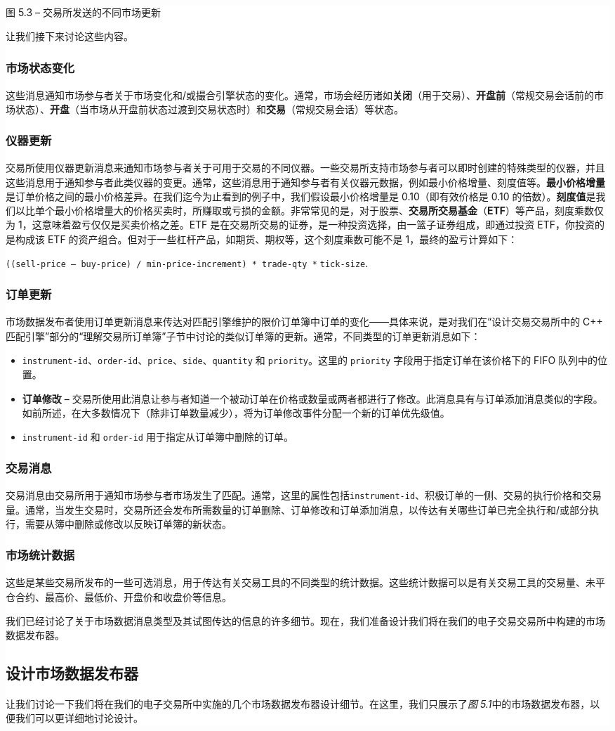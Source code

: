 图 5.3 – 交易所发送的不同市场更新

让我们接下来讨论这些内容。

### 市场状态变化

这些消息通知市场参与者关于市场变化和/或撮合引擎状态的变化。通常，市场会经历诸如**关闭**（用于交易）、**开盘前**（常规交易会话前的市场状态）、**开盘**（当市场从开盘前状态过渡到交易状态时）和**交易**（常规交易会话）等状态。

### 仪器更新

交易所使用仪器更新消息来通知市场参与者关于可用于交易的不同仪器。一些交易所支持市场参与者可以即时创建的特殊类型的仪器，并且这些消息用于通知参与者此类仪器的变更。通常，这些消息用于通知参与者有关仪器元数据，例如最小价格增量、刻度值等。**最小价格增量**是订单价格之间的最小价格差异。在我们迄今为止看到的例子中，我们假设最小价格增量是 0.10（即有效价格是 0.10 的倍数）。**刻度值**是我们以比单个最小价格增量大的价格买卖时，所赚取或亏损的金额。非常常见的是，对于股票、**交易所交易基金**（**ETF**）等产品，刻度乘数仅为 1，这意味着盈亏仅仅是买卖价格之差。ETF 是在交易所交易的证券，是一种投资选择，由一篮子证券组成，即通过投资 ETF，你投资的是构成该 ETF 的资产组合。但对于一些杠杆产品，如期货、期权等，这个刻度乘数可能不是 1，最终的盈亏计算如下：

`((sell-price – buy-price) / min-price-increment) * trade-qty *` `tick-size`.

### 订单更新

市场数据发布者使用订单更新消息来传达对匹配引擎维护的限价订单簿中订单的变化——具体来说，是对我们在“设计交易交易所中的 C++ 匹配引擎”部分的“理解交易所订单簿”子节中讨论的类似订单簿的更新。通常，不同类型的订单更新消息如下：

+   `instrument-id`、`order-id`、`price`、`side`、`quantity` 和 `priority`。这里的 `priority` 字段用于指定订单在该价格下的 FIFO 队列中的位置。

+   **订单修改** – 交易所使用此消息让参与者知道一个被动订单在价格或数量或两者都进行了修改。此消息具有与订单添加消息类似的字段。如前所述，在大多数情况下（除非订单数量减少），将为订单修改事件分配一个新的订单优先级值。

+   `instrument-id` 和 `order-id` 用于指定从订单簿中删除的订单。

### 交易消息

交易消息由交易所用于通知市场参与者市场发生了匹配。通常，这里的属性包括`instrument-id`、积极订单的一侧、交易的执行价格和交易量。通常，当发生交易时，交易所还会发布所需数量的订单删除、订单修改和订单添加消息，以传达有关哪些订单已完全执行和/或部分执行，需要从簿中删除或修改以反映订单簿的新状态。

### 市场统计数据

这些是某些交易所发布的一些可选消息，用于传达有关交易工具的不同类型的统计数据。这些统计数据可以是有关交易工具的交易量、未平仓合约、最高价、最低价、开盘价和收盘价等信息。

我们已经讨论了关于市场数据消息类型及其试图传达的信息的许多细节。现在，我们准备设计我们将在我们的电子交易交易所中构建的市场数据发布器。

## 设计市场数据发布器

让我们讨论一下我们将在我们的电子交易所中实施的几个市场数据发布器设计细节。在这里，我们只展示了*图 5.1*中的市场数据发布器，以便我们可以更详细地讨论设计。
